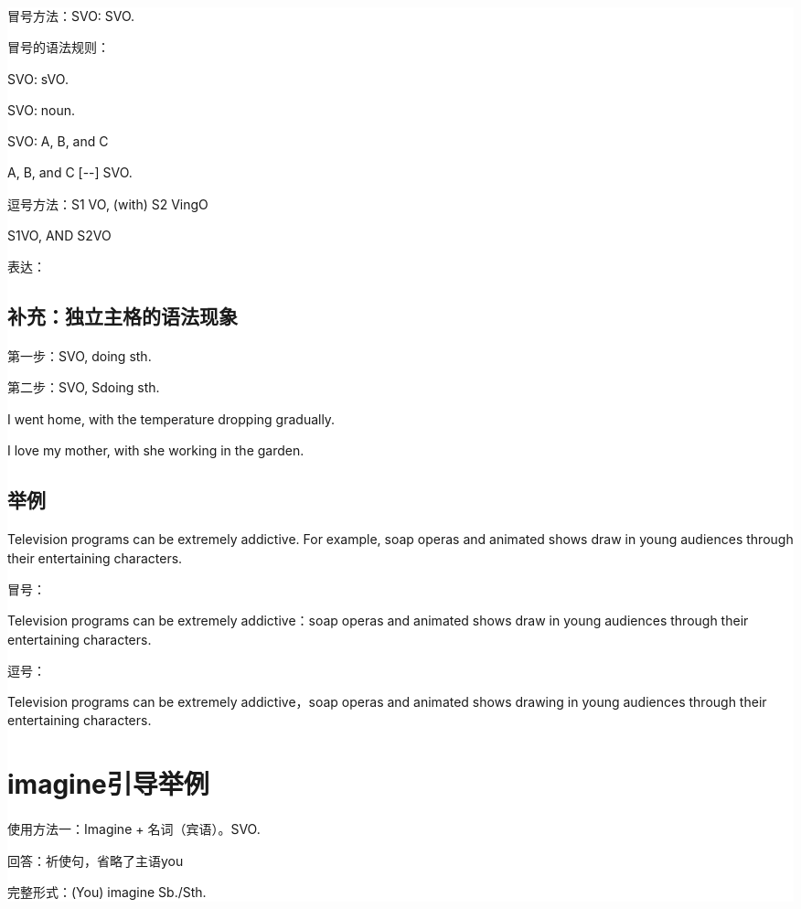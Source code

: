  

冒号方法：SVO: SVO.

冒号的语法规则：

SVO: sVO.

SVO: noun.

SVO: A, B, and C

 

A, B, and C [--] SVO.

 

逗号方法：S1 VO, (with) S2 VingO

S1VO, AND S2VO

表达：

## 补充：独立主格的语法现象

第一步：SVO, doing sth.

第二步：SVO, Sdoing sth.

 

I went home, with the temperature dropping gradually.

I love my mother, with she working in the garden.

 

## 举例

Television programs can be extremely addictive. For example, soap operas and animated shows draw in young audiences through their entertaining characters.

冒号：

Television programs can be extremely addictive：soap operas and animated shows draw in young audiences through their entertaining characters.

 

逗号：

Television programs can be extremely addictive，soap operas and animated shows drawing in young audiences through their entertaining characters.

 

# imagine引导举例

使用方法一：Imagine + 名词（宾语）。SVO.

回答：祈使句，省略了主语you

完整形式：(You) imagine Sb./Sth.
